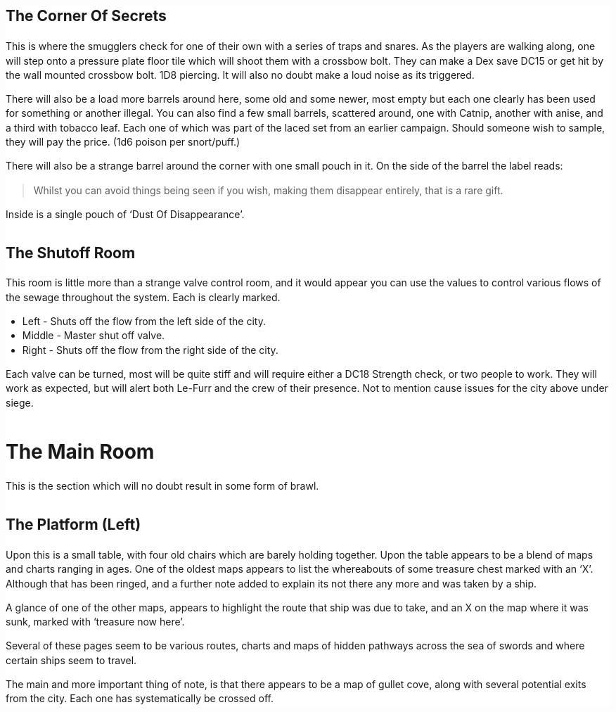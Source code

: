 ## The Corner Of Secrets

This is where the smugglers check for one of their own with a series of traps and snares. As the players are walking along, one will step onto a pressure plate floor tile which will shoot them with a crossbow bolt. They can make a Dex save DC15 or get hit by the wall mounted crossbow bolt. 1D8 piercing. It will also no doubt make a loud noise as its triggered.

There will also be a load more barrels around here, some old and some newer, most empty but each one clearly has been used for something or another illegal. You can also find a few small barrels, scattered around, one with Catnip, another with anise, and a third with tobacco leaf. Each one of which was part of the laced set from an earlier campaign. Should someone wish to sample, they will pay the price. (1d6 poison per snort/puff.)

There will also be a strange barrel around the corner with one small pouch in it. On the side of the barrel the label reads:

> Whilst you can avoid things being seen if you wish, making them disappear entirely, that is a rare gift.

Inside is a single pouch of ‘Dust Of Disappearance’.

## The Shutoff Room

This room is little more than a strange valve control room, and it would appear you can use the values to control various flows of the sewage throughout the system. Each is clearly marked.

- Left - Shuts off the flow from the left side of the city.
- Middle - Master shut off valve.
- Right - Shuts off the flow from the right side of the city.

Each valve can be turned, most will be quite stiff and will require either a DC18 Strength check, or two people to work. They will work as expected, but will alert both Le-Furr and the crew of their presence. Not to mention cause issues for the city above under siege.

# The Main Room

This is the section which will no doubt result in some form of brawl.

## The Platform (Left)

Upon this is a small table, with four old chairs which are barely holding together. Upon the table appears to be a blend of maps and charts ranging in ages. One of the oldest maps appears to list the whereabouts of some treasure chest marked with an ‘X’. Although that has been ringed, and a further note added to explain its not there any more and was taken by a ship.

A glance of one of the other maps, appears to highlight the route that ship was due to take, and an X on the map where it was sunk, marked with ‘treasure now here’.

Several of these pages seem to be various routes, charts and maps of hidden pathways across the sea of swords and where certain ships seem to travel.

The main and more important thing of note, is that there appears to be a map of gullet cove, along with several potential exits from the city. Each one has systematically be crossed off.
